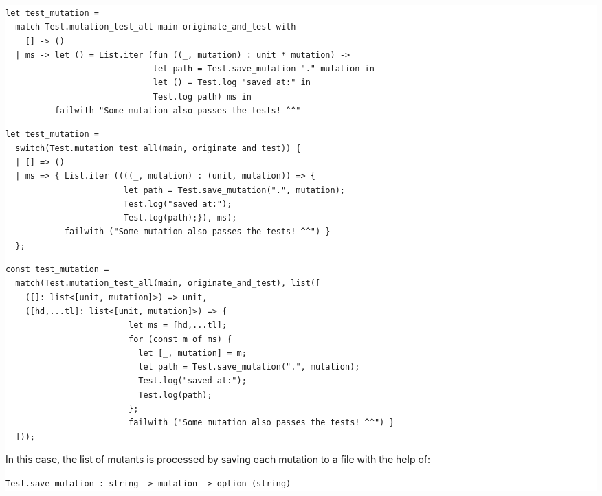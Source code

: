 </Syntax>
<Syntax syntax="cameligo">

```cameligo skip
let test_mutation =
  match Test.mutation_test_all main originate_and_test with
    [] -> ()
  | ms -> let () = List.iter (fun ((_, mutation) : unit * mutation) ->
                              let path = Test.save_mutation "." mutation in
                              let () = Test.log "saved at:" in
                              Test.log path) ms in
          failwith "Some mutation also passes the tests! ^^"
```

</Syntax>
<Syntax syntax="reasonligo">

```reasonligo skip
let test_mutation =
  switch(Test.mutation_test_all(main, originate_and_test)) {
  | [] => ()
  | ms => { List.iter ((((_, mutation) : (unit, mutation)) => {
                        let path = Test.save_mutation(".", mutation);
                        Test.log("saved at:");
                        Test.log(path);}), ms);
            failwith ("Some mutation also passes the tests! ^^") }
  };
```

</Syntax>
<Syntax syntax="jsligo">

```jsligo skip
const test_mutation =
  match(Test.mutation_test_all(main, originate_and_test), list([
    ([]: list<[unit, mutation]>) => unit,
    ([hd,...tl]: list<[unit, mutation]>) => {
                         let ms = [hd,...tl];
                         for (const m of ms) {
                           let [_, mutation] = m;
                           let path = Test.save_mutation(".", mutation);
                           Test.log("saved at:");
                           Test.log(path);
                         };
                         failwith ("Some mutation also passes the tests! ^^") }
  ]));
```

</Syntax>

In this case, the list of mutants is processed by saving each mutation
to a file with the help of:

<Syntax syntax="pascaligo">

```pascaligo skip
Test.save_mutation : string -> mutation -> option (string)
```
